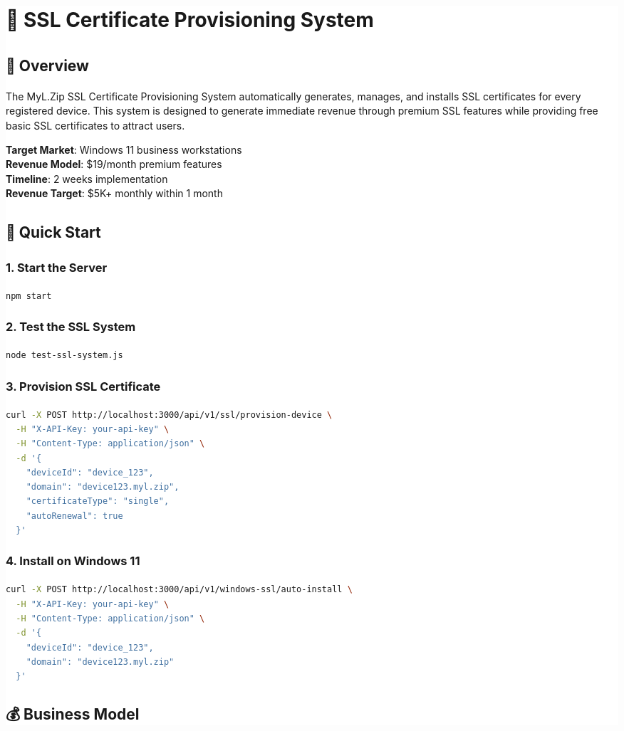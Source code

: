 # 🔐 SSL Certificate Provisioning System

## 🎯 Overview

The MyL.Zip SSL Certificate Provisioning System automatically generates, manages, and installs SSL certificates for every registered device. This system is designed to generate immediate revenue through premium SSL features while providing free basic SSL certificates to attract users.

**Target Market**: Windows 11 business workstations  
**Revenue Model**: $19/month premium features  
**Timeline**: 2 weeks implementation  
**Revenue Target**: $5K+ monthly within 1 month  

## 🚀 Quick Start

### 1. Start the Server
```bash
npm start
```

### 2. Test the SSL System
```bash
node test-ssl-system.js
```

### 3. Provision SSL Certificate
```bash
curl -X POST http://localhost:3000/api/v1/ssl/provision-device \
  -H "X-API-Key: your-api-key" \
  -H "Content-Type: application/json" \
  -d '{
    "deviceId": "device_123",
    "domain": "device123.myl.zip",
    "certificateType": "single",
    "autoRenewal": true
  }'
```

### 4. Install on Windows 11
```bash
curl -X POST http://localhost:3000/api/v1/windows-ssl/auto-install \
  -H "X-API-Key: your-api-key" \
  -H "Content-Type: application/json" \
  -d '{
    "deviceId": "device_123",
    "domain": "device123.myl.zip"
  }'
```

## 💰 Business Model
